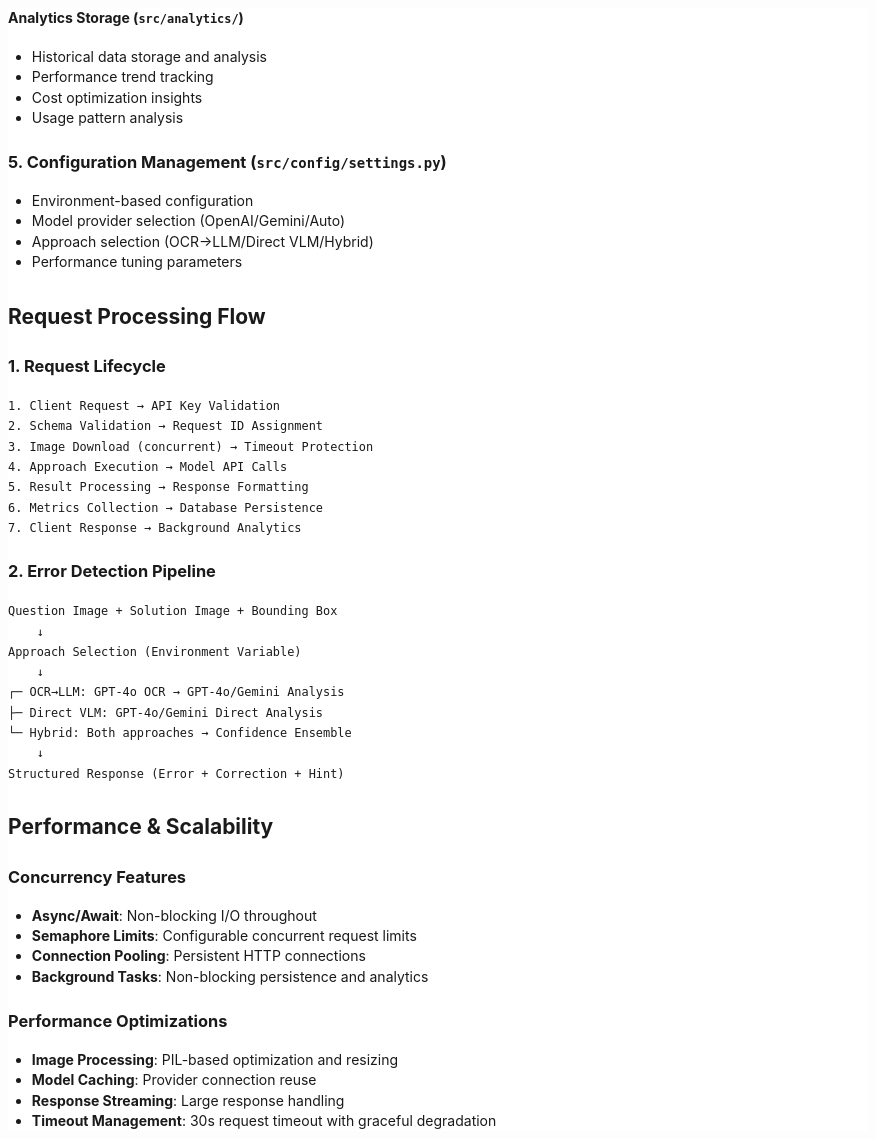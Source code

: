 #### Analytics Storage (`src/analytics/`)
- Historical data storage and analysis
- Performance trend tracking
- Cost optimization insights
- Usage pattern analysis

### 5. Configuration Management (`src/config/settings.py`)
- Environment-based configuration
- Model provider selection (OpenAI/Gemini/Auto)
- Approach selection (OCR→LLM/Direct VLM/Hybrid)
- Performance tuning parameters

## Request Processing Flow

### 1. Request Lifecycle
```
1. Client Request → API Key Validation
2. Schema Validation → Request ID Assignment
3. Image Download (concurrent) → Timeout Protection
4. Approach Execution → Model API Calls
5. Result Processing → Response Formatting
6. Metrics Collection → Database Persistence
7. Client Response → Background Analytics
```

### 2. Error Detection Pipeline
```
Question Image + Solution Image + Bounding Box
    ↓
Approach Selection (Environment Variable)
    ↓
┌─ OCR→LLM: GPT-4o OCR → GPT-4o/Gemini Analysis
├─ Direct VLM: GPT-4o/Gemini Direct Analysis
└─ Hybrid: Both approaches → Confidence Ensemble
    ↓
Structured Response (Error + Correction + Hint)
```

## Performance & Scalability

### Concurrency Features
- **Async/Await**: Non-blocking I/O throughout
- **Semaphore Limits**: Configurable concurrent request limits
- **Connection Pooling**: Persistent HTTP connections
- **Background Tasks**: Non-blocking persistence and analytics

### Performance Optimizations
- **Image Processing**: PIL-based optimization and resizing
- **Model Caching**: Provider connection reuse
- **Response Streaming**: Large response handling
- **Timeout Management**: 30s request timeout with graceful degradation
